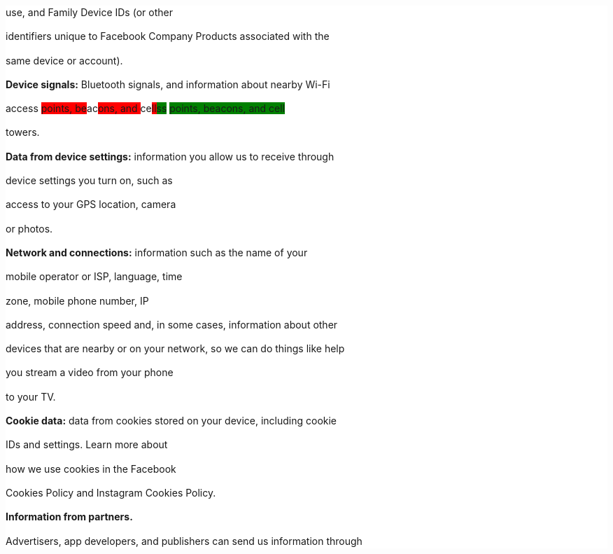 </span>use, and Family Device IDs (or other<span style="background-color: green;"> </span><span style="background-color: red;">

</span>identifiers unique to Facebook Company Products associated with the

same device or account).

**Device signals:** Bluetooth signals, and information about nearby Wi-Fi<span style="background-color: red;">

access</span> <span style="background-color: red;">points, be</span>ac<span style="background-color: red;">ons, and </span>ce<span style="background-color: red;">ll</span><span style="background-color: green;">ss</span> <span style="background-color: green;">points, beacons, and cell

</span>towers.

**Data from device settings:** information you allow us to receive through<span style="background-color: green;"> </span><span style="background-color: red;">

</span>device settings you turn on, such as<span style="background-color: red;"> </span><span style="background-color: green;">

</span>access to your GPS location, camera<span style="background-color: green;"> </span><span style="background-color: red;">

</span>or photos.

**Network and connections:** information such as the name of your<span style="background-color: green;"> </span><span style="background-color: red;">

</span>mobile operator or ISP, language, time<span style="background-color: red;"> </span><span style="background-color: green;">

</span>zone, mobile phone number, IP<span style="background-color: green;"> </span><span style="background-color: red;">

</span>address, connection speed and, in some cases, information about other

devices that are nearby or on your network, so we can do things like help<span style="background-color: green;"> </span><span style="background-color: red;">

</span>you stream a video from your phone<span style="background-color: red;"> </span><span style="background-color: green;">

</span>to your TV.

**Cookie data:** data from cookies stored on your device, including cookie<span style="background-color: green;"> </span><span style="background-color: red;">

</span>IDs and settings. Learn more about<span style="background-color: red;"> </span><span style="background-color: green;">

</span>how we use cookies in the Facebook<span style="background-color: green;"> </span><span style="background-color: red;">

</span>Cookies Policy and Instagram Cookies Policy.

**Information from partners.**

Advertisers, app developers, and publishers can send us information through<span style="background-color: green;"> </span><span style="background-color: red;">
